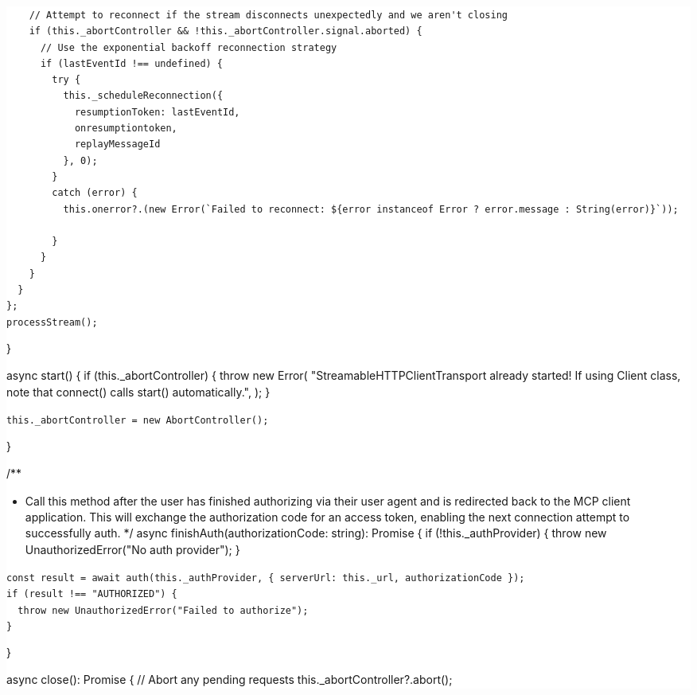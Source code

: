         // Attempt to reconnect if the stream disconnects unexpectedly and we aren't closing
        if (this._abortController && !this._abortController.signal.aborted) {
          // Use the exponential backoff reconnection strategy
          if (lastEventId !== undefined) {
            try {
              this._scheduleReconnection({
                resumptionToken: lastEventId,
                onresumptiontoken,
                replayMessageId
              }, 0);
            }
            catch (error) {
              this.onerror?.(new Error(`Failed to reconnect: ${error instanceof Error ? error.message : String(error)}`));

            }
          }
        }
      }
    };
    processStream();
  }

  async start() {
    if (this._abortController) {
      throw new Error(
        "StreamableHTTPClientTransport already started! If using Client class, note that connect() calls start() automatically.",
      );
    }

    this._abortController = new AbortController();
  }

  /**
   * Call this method after the user has finished authorizing via their user agent and is redirected back to the MCP client application. This will exchange the authorization code for an access token, enabling the next connection attempt to successfully auth.
   */
  async finishAuth(authorizationCode: string): Promise<void> {
    if (!this._authProvider) {
      throw new UnauthorizedError("No auth provider");
    }

    const result = await auth(this._authProvider, { serverUrl: this._url, authorizationCode });
    if (result !== "AUTHORIZED") {
      throw new UnauthorizedError("Failed to authorize");
    }
  }

  async close(): Promise<void> {
    // Abort any pending requests
    this._abortController?.abort();

